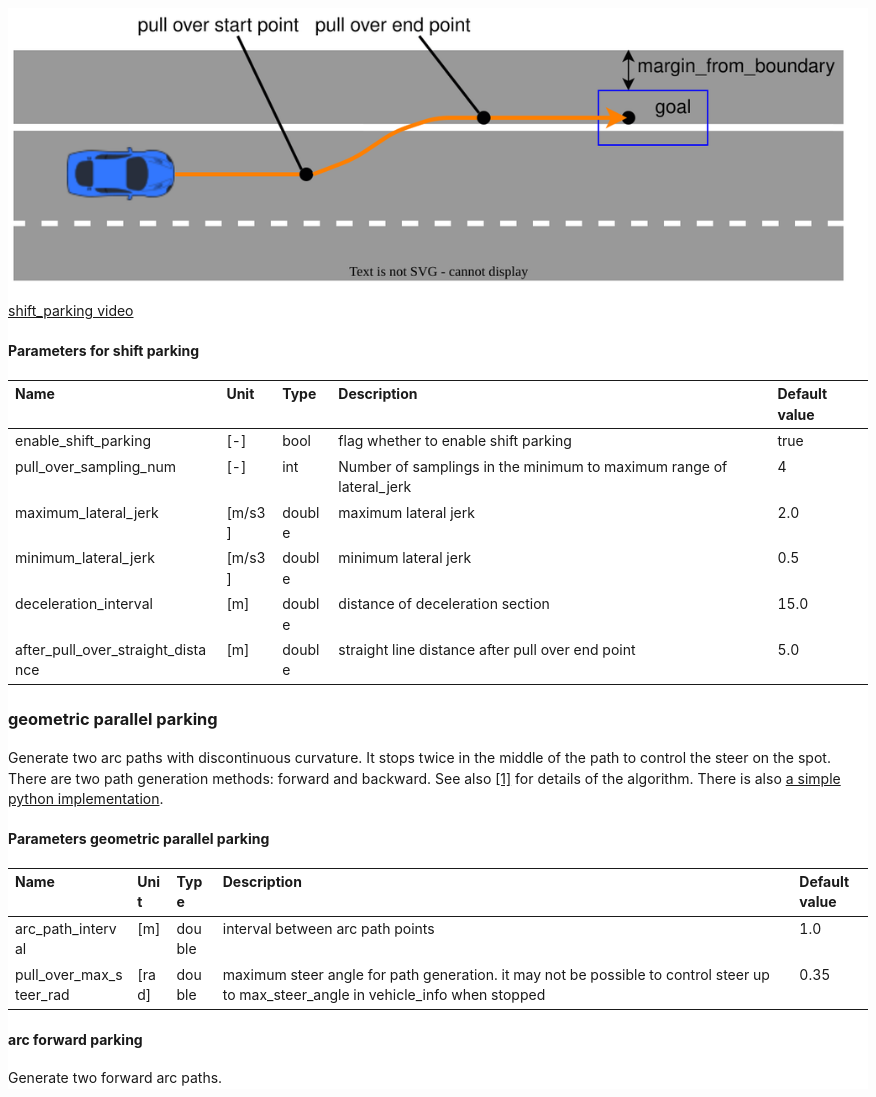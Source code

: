 ![shift_parking](./image/shift_parking.drawio.svg)

[shift_parking video](https://user-images.githubusercontent.com/39142679/178034101-4dc61a33-bc49-41a0-a9a8-755cce53cbc6.mp4)

#### Parameters for shift parking

| Name                              | Unit   | Type   | Description                                                         | Default value |
| :-------------------------------- | :----- | :----- | :------------------------------------------------------------------ | :------------ |
| enable_shift_parking              | [-]    | bool   | flag whether to enable shift parking                                | true          |
| pull_over_sampling_num            | [-]    | int    | Number of samplings in the minimum to maximum range of lateral_jerk | 4             |
| maximum_lateral_jerk              | [m/s3] | double | maximum lateral jerk                                                | 2.0           |
| minimum_lateral_jerk              | [m/s3] | double | minimum lateral jerk                                                | 0.5           |
| deceleration_interval             | [m]    | double | distance of deceleration section                                    | 15.0          |
| after_pull_over_straight_distance | [m]    | double | straight line distance after pull over end point                    | 5.0           |

### **geometric parallel parking**

Generate two arc paths with discontinuous curvature. It stops twice in the middle of the path to control the steer on the spot. There are two path generation methods: forward and backward.
See also [[1]](https://www.sciencedirect.com/science/article/pii/S1474667015347431) for details of the algorithm. There is also [a simple python implementation](https://github.com/kosuke55/geometric-parallel-parking).

#### Parameters geometric parallel parking

| Name                    | Unit  | Type   | Description                                                                                                                         | Default value |
| :---------------------- | :---- | :----- | :---------------------------------------------------------------------------------------------------------------------------------- | :------------ |
| arc_path_interval       | [m]   | double | interval between arc path points                                                                                                    | 1.0           |
| pull_over_max_steer_rad | [rad] | double | maximum steer angle for path generation. it may not be possible to control steer up to max_steer_angle in vehicle_info when stopped | 0.35          |

#### arc forward parking

Generate two forward arc paths.

